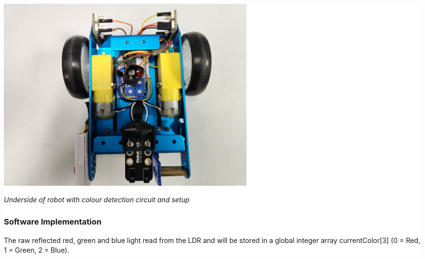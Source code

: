 <img src="images/under-side.jpg" width="500">

*Underside of robot with colour detection circuit and setup*

</div>

### Software Implementation

The raw reflected red, green and blue light read from the LDR and will be stored in a global integer array currentColor[3] (0 = Red, 1 = Green, 2 = Blue).

<div align="center">
